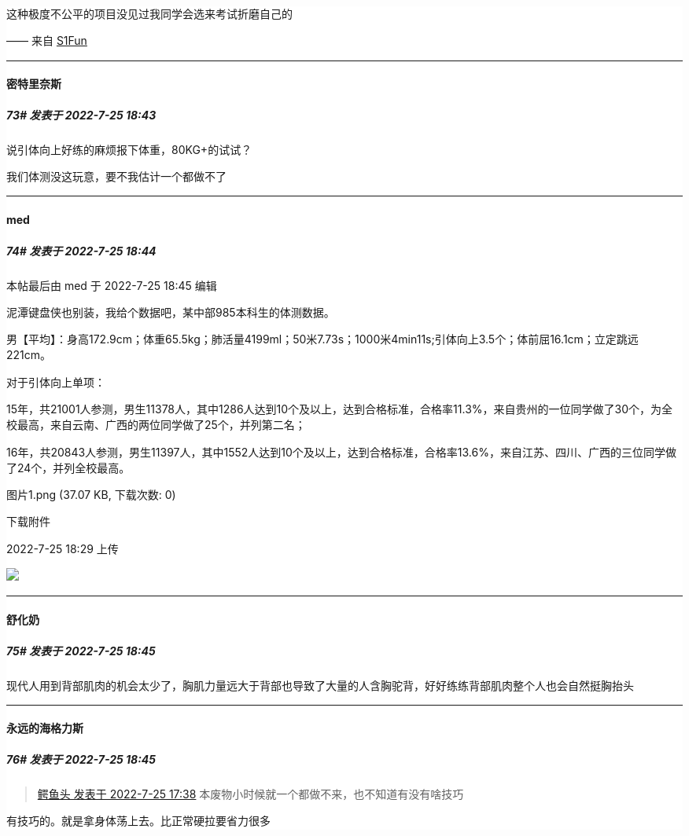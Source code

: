 这种极度不公平的项目没见过我同学会选来考试折磨自己的

—— 来自 [S1Fun](https://s1fun.koalcat.com)



*****

####  密特里奈斯  
##### 73#       发表于 2022-7-25 18:43

说引体向上好练的麻烦报下体重，80KG+的试试？

我们体测没这玩意，要不我估计一个都做不了

*****

####  med  
##### 74#       发表于 2022-7-25 18:44

 本帖最后由 med 于 2022-7-25 18:45 编辑 

泥潭键盘侠也别装，我给个数据吧，某中部985本科生的体测数据。

男【平均】：身高172.9cm；体重65.5kg；肺活量4199ml；50米7.73s；1000米4min11s;引体向上3.5个；体前屈16.1cm；立定跳远221cm。

对于引体向上单项：

15年，共21001人参测，男生11378人，其中1286人达到10个及以上，达到合格标准，合格率11.3%，来自贵州的一位同学做了30个，为全校最高，来自云南、广西的两位同学做了25个，并列第二名；

16年，共20843人参测，男生11397人，其中1552人达到10个及以上，达到合格标准，合格率13.6%，来自江苏、四川、广西的三位同学做了24个，并列全校最高。

图片1.png
(37.07 KB, 下载次数: 0)

下载附件

2022-7-25 18:29 上传

<img src="https://img.saraba1st.com/forum/202207/25/182956g16cym6zrxycxcb1.png" referrerpolicy="no-referrer">

*****

####  舒化奶  
##### 75#       发表于 2022-7-25 18:45

现代人用到背部肌肉的机会太少了，胸肌力量远大于背部也导致了大量的人含胸驼背，好好练练背部肌肉整个人也会自然挺胸抬头

*****

####  永远的海格力斯  
##### 76#       发表于 2022-7-25 18:45

<blockquote><a href="httphttps://bbs.saraba1st.com/2b/forum.php?mod=redirect&amp;goto=findpost&amp;pid=56796451&amp;ptid=2083142" target="_blank">鳄鱼头 发表于 2022-7-25 17:38</a>
本废物小时候就一个都做不来，也不知道有没有啥技巧</blockquote>
有技巧的。就是拿身体荡上去。比正常硬拉要省力很多
